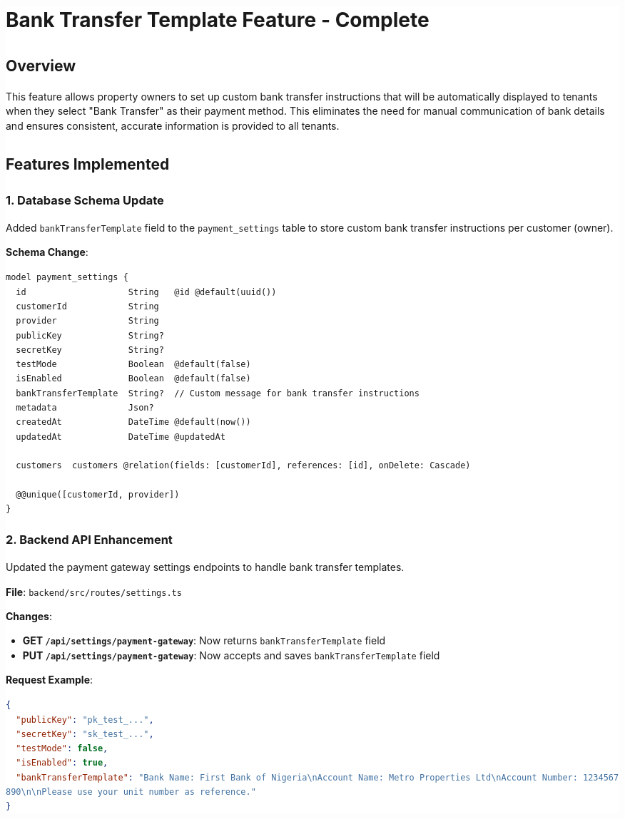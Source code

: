 # Bank Transfer Template Feature - Complete

## Overview
This feature allows property owners to set up custom bank transfer instructions that will be automatically displayed to tenants when they select "Bank Transfer" as their payment method. This eliminates the need for manual communication of bank details and ensures consistent, accurate information is provided to all tenants.

## Features Implemented

### 1. **Database Schema Update**
Added `bankTransferTemplate` field to the `payment_settings` table to store custom bank transfer instructions per customer (owner).

**Schema Change**:
```prisma
model payment_settings {
  id                    String   @id @default(uuid())
  customerId            String
  provider              String
  publicKey             String?
  secretKey             String?
  testMode              Boolean  @default(false)
  isEnabled             Boolean  @default(false)
  bankTransferTemplate  String?  // Custom message for bank transfer instructions
  metadata              Json?
  createdAt             DateTime @default(now())
  updatedAt             DateTime @updatedAt

  customers  customers @relation(fields: [customerId], references: [id], onDelete: Cascade)

  @@unique([customerId, provider])
}
```

### 2. **Backend API Enhancement**
Updated the payment gateway settings endpoints to handle bank transfer templates.

**File**: `backend/src/routes/settings.ts`

**Changes**:
- **GET `/api/settings/payment-gateway`**: Now returns `bankTransferTemplate` field
- **PUT `/api/settings/payment-gateway`**: Now accepts and saves `bankTransferTemplate` field

**Request Example**:
```json
{
  "publicKey": "pk_test_...",
  "secretKey": "sk_test_...",
  "testMode": false,
  "isEnabled": true,
  "bankTransferTemplate": "Bank Name: First Bank of Nigeria\nAccount Name: Metro Properties Ltd\nAccount Number: 1234567890\n\nPlease use your unit number as reference."
}
```
